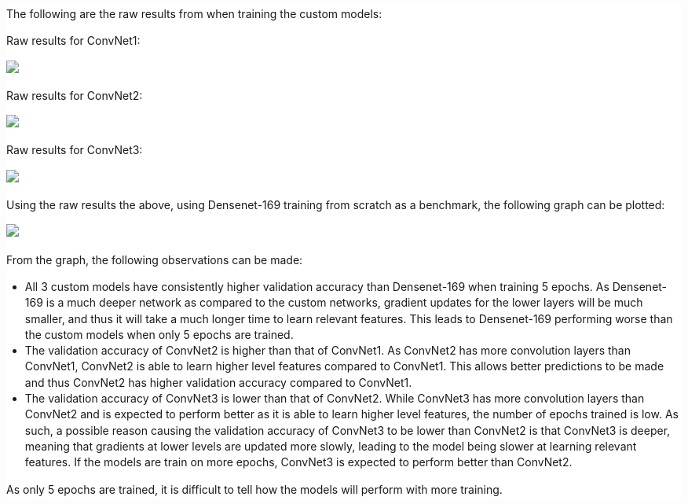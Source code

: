 



The following are the raw results from when training the custom models:

Raw results for ConvNet1:

![](https://i.imgur.com/2NE29zd.png)

Raw results for ConvNet2:

![](https://i.imgur.com/uhJuHRn.png)

Raw results for ConvNet3:

![](https://i.imgur.com/rId25KB.png)

Using the raw results the above, using Densenet-169 training from scratch as a benchmark, the following graph can be plotted:

![](https://i.imgur.com/RBjbxbY.png)

From the graph, the following observations can be made:

* All 3 custom models have consistently higher validation accuracy than Densenet-169 when training 5 epochs.
    As Densenet-169 is a much deeper network as compared to the custom networks, gradient updates for the lower layers will be much smaller, and thus it will take a much longer time to learn relevant features. This leads to Densenet-169 performing worse than the custom models when only 5 epochs are trained.
* The validation accuracy of ConvNet2 is higher than that of ConvNet1.
    As ConvNet2 has more convolution layers than ConvNet1, ConvNet2 is able to learn higher level features compared to ConvNet1. This allows better predictions to be made and thus ConvNet2 has higher validation accuracy compared to ConvNet1.
* The validation accuracy of ConvNet3 is lower than that of ConvNet2.
    While ConvNet3 has more convolution layers than ConvNet2 and is expected to perform better as it is able to learn higher level features, the number of epochs trained is low. As such, a possible reason causing the validation accuracy of ConvNet3 to be lower than ConvNet2 is that ConvNet3 is deeper, meaning that gradients at lower levels are updated more slowly, leading to the model being slower at learning relevant features. If the models are train on more epochs, ConvNet3 is expected to perform better than ConvNet2.

As only 5 epochs are trained, it is difficult to tell how the models will perform with more training.
